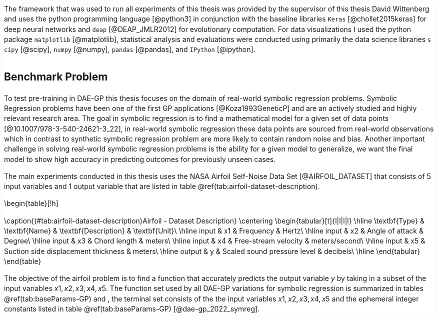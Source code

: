The framework that was used to run all experiments of this thesis was provided by the supervisor of this thesis David Wittenberg and uses the python programming language [@python3] in conjunction with the baseline libraries `Keras` [@chollet2015keras] for deep neural networks and `deap` [@DEAP_JMLR2012] for evolutionary computation.
For data visualizations I used the python package `matplotlib` [@matplotlib], statistical analysis and evaluations were conducted using primarily the data science libraries `scipy` [@scipy], `numpy` [@numpy], `pandas` [@pandas], and `IPython` [@ipython].

## Benchmark Problem



To test pre-training in DAE-GP this thesis focuses on the domain of real-world symbolic regression problems.
Symbolic Regression problems have been one of the first GP applications [@Koza1993GeneticP] and are an actively studied and highly relevant research area.
The goal in symbolic regression is to find a mathematical model for a given set of data points [@10.1007/978-3-540-24621-3_22], in real-world symbolic regression these data points are sourced from real-world observations which in contrast to synthetic symbolic regression problem are more likely to contain random noise and bias.
Another important challenge in solving real-world symbolic regression problems is the ability for a given model to generalize, we want the final model to show high accuracy in predicting outcomes for previously unseen cases.



The main experiments conducted in this thesis uses the NASA Airfoil Self-Noise Data Set [@AIRFOIL_DATASET] that consists of 5 input variables and 1 output variable that are listed in table \@ref(tab:airfoil-dataset-description).

\begin{table}[!h]

\caption{(\#tab:airfoil-dataset-description)Airfoil - Dataset Description}
\centering
\begin{tabular}[t]{l|l|l|l}
\hline
\textbf{Type} & \textbf{Name} & \textbf{Description} & \textbf{Unit}\\
\hline
input & x1 & Frequency & Hertz\\
\hline
input & x2 & Angle of attack & Degree\\
\hline
input & x3 & Chord length & meters\\
\hline
input & x4 & Free-stream velocity & meters/second\\
\hline
input & x5 & Suction side displacement thickness & meters\\
\hline
output & y & Scaled sound pressure level & decibels\\
\hline
\end{tabular}
\end{table}

The objective of the airfoil problem is to find a function that accurately predicts the output variable $y$ by taking in a subset of the input variables $x1,x2,x3,x4,x5$.
The function set used by all DAE-GP variations for symbolic regression is summarized in tables \@ref(tab:baseParams-GP) and , the terminal set consists of the the input variables $x1,x2,x3,x4,x5$ and the ephemeral integer constants listed in table \@ref(tab:baseParams-GP) [@dae-gp_2022_symreg].
